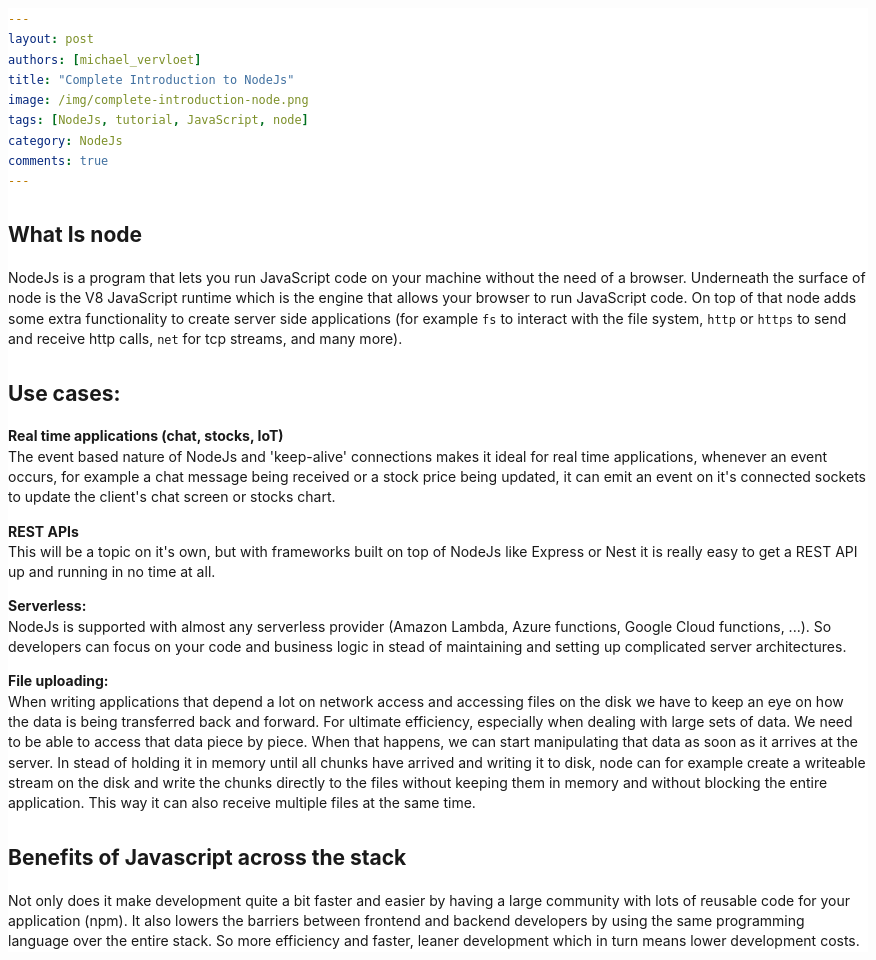 ```yaml
---
layout: post
authors: [michael_vervloet]
title: "Complete Introduction to NodeJs"
image: /img/complete-introduction-node.png
tags: [NodeJs, tutorial, JavaScript, node]
category: NodeJs
comments: true
---
```


## What Is node
NodeJs is a program that lets you run JavaScript code on your machine without the need of a browser.
Underneath the surface of node is the V8 JavaScript runtime which is the engine that allows your browser to run JavaScript code.
On top of that node adds some extra functionality to create server side applications
(for example `fs` to interact with the file system, `http` or `https` to send and receive http calls, `net` for tcp streams, and many more).

## Use cases:
**Real time applications (chat, stocks, IoT)**<br>
The event based nature of NodeJs and 'keep-alive' connections makes it ideal for real time applications, whenever an event occurs,
for example a chat message being received or a stock price being updated, it can emit an event on it's connected sockets to update the client's chat screen or stocks chart.

**REST APIs**<br>
This will be a topic on it's own, but with frameworks built on top of NodeJs like Express or Nest it is really easy to get a REST API up and running in no time at all.

**Serverless:**<br>
NodeJs is supported with almost any serverless provider (Amazon Lambda, Azure functions, Google Cloud functions, ...).
So developers can focus on your code and business logic in stead of maintaining and setting up complicated server architectures.

**File uploading:** <br>
When writing applications that depend a lot on network access and accessing files on the disk we have to keep an eye on how the data is being transferred back and forward.
For ultimate efficiency, especially when dealing with large sets of data. We need to be able to access that data piece by piece.
When that happens, we can start manipulating that data as soon as it arrives at the server.
In stead of holding it in memory until all chunks have arrived and writing it to disk, node can for example create a writeable stream on the disk and write the chunks directly to the files without keeping them in memory and without blocking the entire application.
This way it can also receive multiple files at the same time.

## Benefits of Javascript across the stack
Not only does it make development quite a bit faster and easier by having a large community with lots of reusable code for your application (npm).
It also lowers the barriers between frontend and backend developers by using the same programming language over the entire stack.
So more efficiency and faster, leaner development which in turn means lower development costs.
